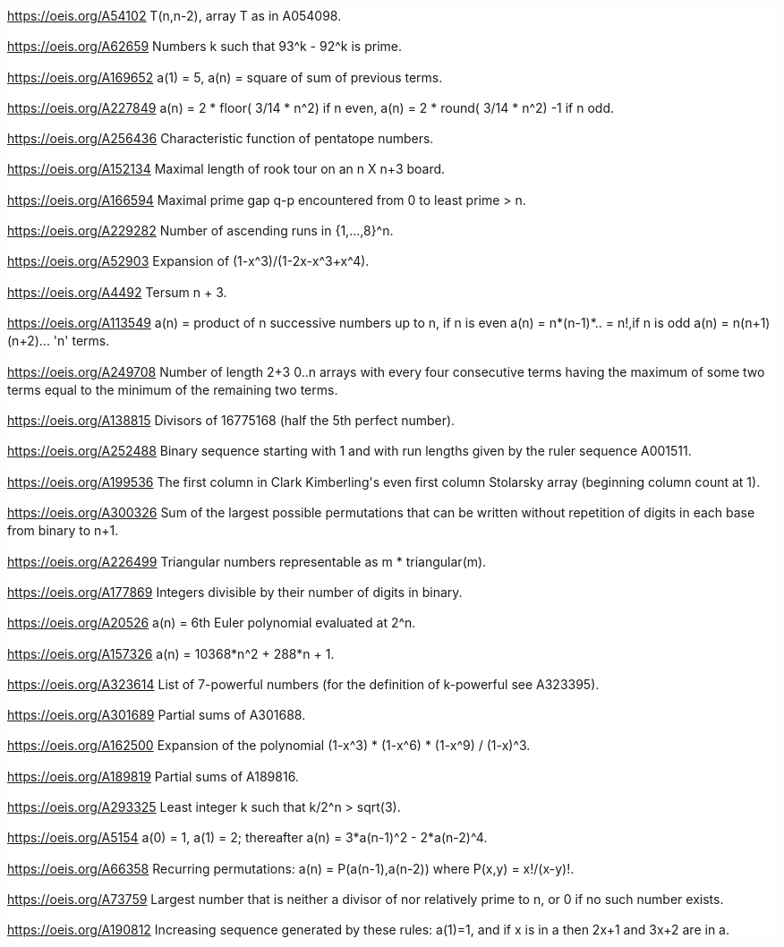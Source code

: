 https://oeis.org/A54102 T(n,n-2), array T as in A054098.

https://oeis.org/A62659 Numbers k such that 93^k - 92^k is prime.

https://oeis.org/A169652 a(1) = 5, a(n) = square of sum of previous terms.

https://oeis.org/A227849 a(n) = 2 \* floor( 3/14 \* n^2) if n even, a(n) = 2 \* round( 3/14 \* n^2) -1 if n odd.

https://oeis.org/A256436 Characteristic function of pentatope numbers.

https://oeis.org/A152134 Maximal length of rook tour on an n X n+3 board.

https://oeis.org/A166594 Maximal prime gap q-p encountered from 0 to least prime > n.

https://oeis.org/A229282 Number of ascending runs in {1,...,8}^n.

https://oeis.org/A52903 Expansion of (1-x^3)/(1-2x-x^3+x^4).

https://oeis.org/A4492 Tersum n + 3.

https://oeis.org/A113549 a(n) = product of n successive numbers up to n, if n is even a(n) = n\*(n-1)\*.. = n!,if n is odd a(n) = n(n+1)(n+2)... 'n' terms.

https://oeis.org/A249708 Number of length 2+3 0..n arrays with every four consecutive terms having the maximum of some two terms equal to the minimum of the remaining two terms.

https://oeis.org/A138815 Divisors of 16775168 (half the 5th perfect number).

https://oeis.org/A252488 Binary sequence starting with 1 and with run lengths given by the ruler sequence A001511.

https://oeis.org/A199536 The first column in Clark Kimberling's even first column Stolarsky array (beginning column count at 1).

https://oeis.org/A300326 Sum of the largest possible permutations that can be written without repetition of digits in each base from binary to n+1.

https://oeis.org/A226499 Triangular numbers representable as m \* triangular(m).

https://oeis.org/A177869 Integers divisible by their number of digits in binary.

https://oeis.org/A20526 a(n) = 6th Euler polynomial evaluated at 2^n.

https://oeis.org/A157326 a(n) = 10368\*n^2 + 288\*n + 1.

https://oeis.org/A323614 List of 7-powerful numbers (for the definition of k-powerful see A323395).

https://oeis.org/A301689 Partial sums of A301688.

https://oeis.org/A162500 Expansion of the polynomial (1-x^3) \* (1-x^6) \* (1-x^9) / (1-x)^3.

https://oeis.org/A189819 Partial sums of A189816.

https://oeis.org/A293325 Least integer k such that k/2^n > sqrt(3).

https://oeis.org/A5154 a(0) = 1, a(1) = 2; thereafter a(n) = 3\*a(n-1)^2 - 2\*a(n-2)^4.

https://oeis.org/A66358 Recurring permutations: a(n) = P(a(n-1),a(n-2)) where P(x,y) = x!/(x-y)!.

https://oeis.org/A73759 Largest number that is neither a divisor of nor relatively prime to n, or 0 if no such number exists.

https://oeis.org/A190812 Increasing sequence generated by these rules:  a(1)=1, and if x is in a then 2x+1 and 3x+2 are in a.
